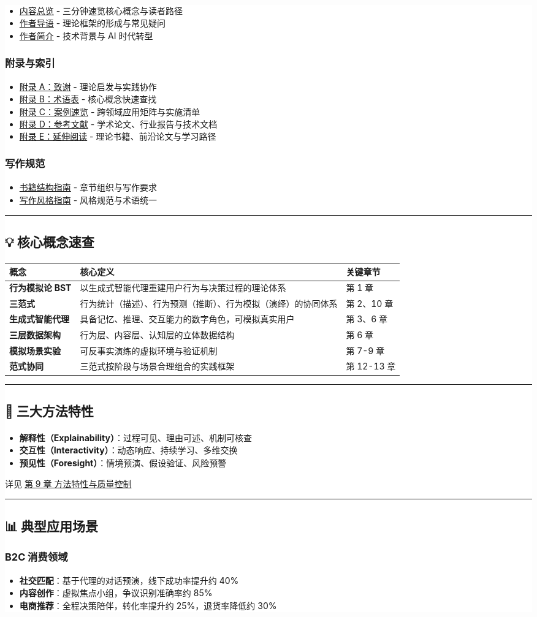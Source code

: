 - [内容总览](front-matter/01-content-overview.md) - 三分钟速览核心概念与读者路径
- [作者导语](front-matter/02-author-note.md) - 理论框架的形成与常见疑问
- [作者简介](front-matter/03-author-profile.md) - 技术背景与 AI 时代转型

### 附录与索引

- [附录 A：致谢](back-matter/A-acknowledgements.md) - 理论启发与实践协作
- [附录 B：术语表](back-matter/B-glossary.md) - 核心概念快速查找
- [附录 C：案例速览](back-matter/C-appendix-snapshots.md) - 跨领域应用矩阵与实施清单
- [附录 D：参考文献](back-matter/D-references.md) - 学术论文、行业报告与技术文档
- [附录 E：延伸阅读](back-matter/E-further-reading.md) - 理论书籍、前沿论文与学习路径

### 写作规范

- [书籍结构指南](book-structure.md) - 章节组织与写作要求
- [写作风格指南](writing-style-guide.md) - 风格规范与术语统一

---

## 💡 核心概念速查

| 概念 | 核心定义 | 关键章节 |
| :--- | :--- | :--- |
| **行为模拟论 BST** | 以生成式智能代理重建用户行为与决策过程的理论体系 | 第 1 章 |
| **三范式** | 行为统计（描述）、行为预测（推断）、行为模拟（演绎）的协同体系 | 第 2、10 章 |
| **生成式智能代理** | 具备记忆、推理、交互能力的数字角色，可模拟真实用户 | 第 3、6 章 |
| **三层数据架构** | 行为层、内容层、认知层的立体数据结构 | 第 6 章 |
| **模拟场景实验** | 可反事实演练的虚拟环境与验证机制 | 第 7-9 章 |
| **范式协同** | 三范式按阶段与场景合理组合的实践框架 | 第 12-13 章 |

---

## 🎯 三大方法特性

- **解释性（Explainability）**：过程可见、理由可述、机制可核查
- **交互性（Interactivity）**：动态响应、持续学习、多维交换
- **预见性（Foresight）**：情境预演、假设验证、风险预警

详见 [第 9 章 方法特性与质量控制](parts/part-03-methods/09-quality-and-assurance.md)

---

## 📊 典型应用场景

### B2C 消费领域

- **社交匹配**：基于代理的对话预演，线下成功率提升约 40%
- **内容创作**：虚拟焦点小组，争议识别准确率约 85%
- **电商推荐**：全程决策陪伴，转化率提升约 25%，退货率降低约 30%
